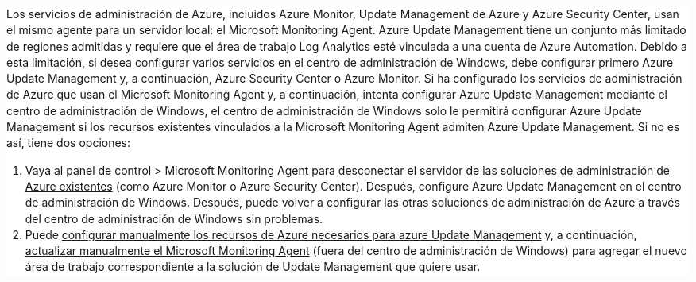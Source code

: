Los servicios de administración de Azure, incluidos Azure Monitor, Update Management de Azure y Azure Security Center, usan el mismo agente para un servidor local: el Microsoft Monitoring Agent. Azure Update Management tiene un conjunto más limitado de regiones admitidas y requiere que el área de trabajo Log Analytics esté vinculada a una cuenta de Azure Automation. Debido a esta limitación, si desea configurar varios servicios en el centro de administración de Windows, debe configurar primero Azure Update Management y, a continuación, Azure Security Center o Azure Monitor. Si ha configurado los servicios de administración de Azure que usan el Microsoft Monitoring Agent y, a continuación, intenta configurar Azure Update Management mediante el centro de administración de Windows, el centro de administración de Windows solo le permitirá configurar Azure Update Management si los recursos existentes vinculados a la Microsoft Monitoring Agent admiten Azure Update Management. Si no es así, tiene dos opciones:

1. Vaya al panel de control > Microsoft Monitoring Agent para [desconectar el servidor de las soluciones de administración de Azure existentes](/azure/azure-monitor/platform/log-faq#q-how-do-i-stop-an-agent-from-communicating-with-log-analytics) (como Azure Monitor o Azure Security Center). Después, configure Azure Update Management en el centro de administración de Windows. Después, puede volver a configurar las otras soluciones de administración de Azure a través del centro de administración de Windows sin problemas.
2. Puede [configurar manualmente los recursos de Azure necesarios para azure Update Management](/azure/automation/automation-update-management) y, a continuación, [actualizar manualmente el Microsoft Monitoring Agent](/azure/azure-monitor/platform/agent-manage#adding-or-removing-a-workspace) (fuera del centro de administración de Windows) para agregar el nuevo área de trabajo correspondiente a la solución de Update Management que quiere usar.

